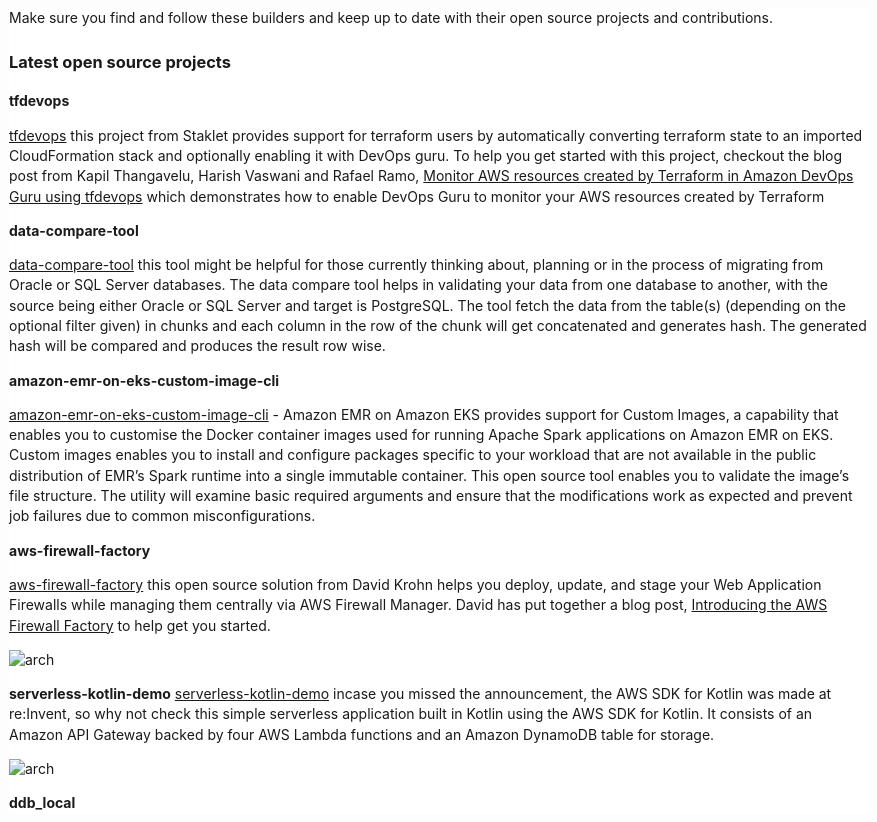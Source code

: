 Make sure you find and follow these builders and keep up to date with their open source projects and contributions.

### Latest open source projects

**tfdevops**

[tfdevops](https://github.com/stacklet/tfdevops) this project from Staklet provides support for terraform users by automatically converting terraform state to an imported CloudFormation stack and optionally enabling it with DevOps guru. To help you get started with this project, checkout the blog post from Kapil Thangavelu, Harish Vaswani and Rafael Ramo, [Monitor AWS resources created by Terraform in Amazon DevOps Guru using tfdevops](https://aws.amazon.com/blogs/devops/monitor-aws-resources-created-by-terraform-in-amazon-devops-guru-using-tfdevops/) which demonstrates how to enable DevOps Guru to monitor your AWS resources created by Terraform

**data-compare-tool**

[data-compare-tool](https://github.com/awslabs/data-compare-tool) this tool might be helpful for those currently thinking about, planning or in the process of migrating from Oracle or SQL Server databases. The data compare tool helps in validating your data from one database to another, with the source being either Oracle or SQL Server and target is PostgreSQL. The tool fetch the data from the table(s) (depending on the optional filter given) in chunks and each column in the row of the chunk will get concatenated and generates hash. The generated hash will be compared and produces the result row wise.

**amazon-emr-on-eks-custom-image-cli**

[amazon-emr-on-eks-custom-image-cli](https://github.com/awslabs/amazon-emr-on-eks-custom-image-cli) - Amazon EMR on Amazon EKS provides support for Custom Images, a capability that enables you to customise the Docker container images used for running Apache Spark applications on Amazon EMR on EKS. Custom images enables you to install and configure packages specific to your workload that are not available in the public distribution of EMR’s Spark runtime into a single immutable container.  This open source tool enables you to validate the image’s file structure. The utility will examine basic required arguments and ensure that the modifications work as expected and prevent job failures due to common misconfigurations.

**aws-firewall-factory**

[aws-firewall-factory](https://github.com/globaldatanet/aws-firewall-factory) this open source solution from David Krohn helps you deploy, update, and stage your Web Application Firewalls while managing them centrally via AWS Firewall Manager. David has put together a blog post, [Introducing the AWS Firewall Factory](https://globaldatanet.com/tech-blog/introducing-the-aws-firewall-factory) to help get you started.

![arch](https://github.com/globaldatanet/aws-firewall-factory/blob/master/static/AWSFIREWALLMANAGER.png?raw=true)

**serverless-kotlin-demo**
[serverless-kotlin-demo](https://github.com/aws-samples/serverless-kotlin-demo) incase you missed the announcement, the AWS SDK for Kotlin was made at re:Invent, so why not check this simple serverless application built in Kotlin using the AWS SDK for Kotlin. It consists of an Amazon API Gateway backed by four AWS Lambda functions and an Amazon DynamoDB table for storage.

![arch](https://github.com/aws-samples/serverless-kotlin-demo/blob/main/imgs/diagram.png?raw=true)

**ddb_local**
